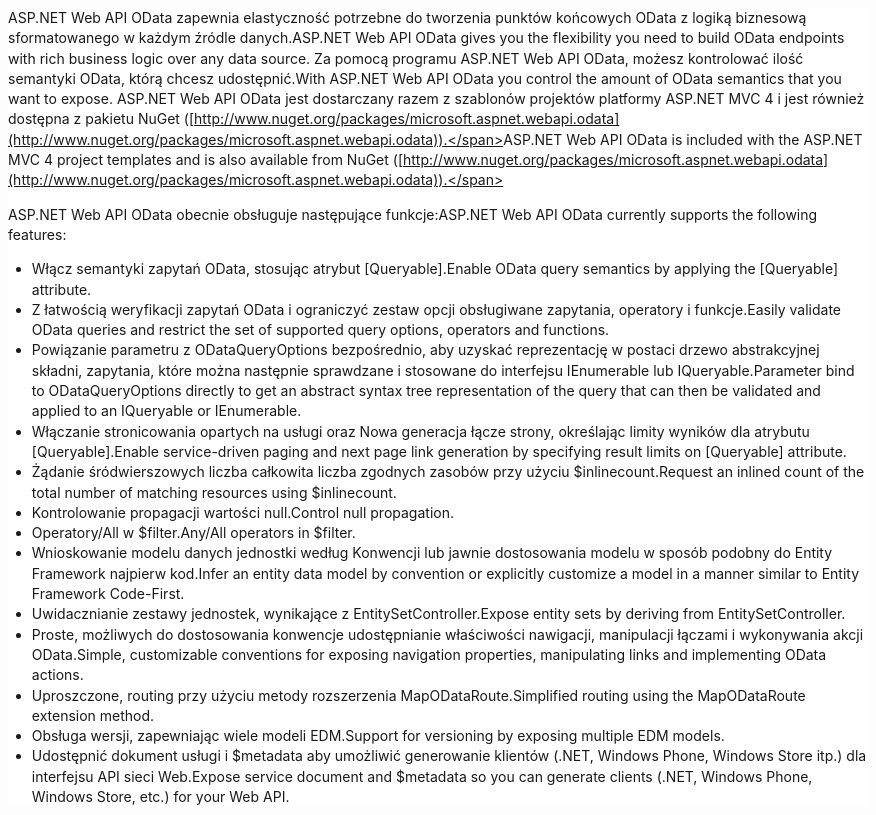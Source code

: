 <span data-ttu-id="38fc5-186">ASP.NET Web API OData zapewnia elastyczność potrzebne do tworzenia punktów końcowych OData z logiką biznesową sformatowanego w każdym źródle danych.</span><span class="sxs-lookup"><span data-stu-id="38fc5-186">ASP.NET Web API OData gives you the flexibility you need to build OData endpoints with rich business logic over any data source.</span></span> <span data-ttu-id="38fc5-187">Za pomocą programu ASP.NET Web API OData, możesz kontrolować ilość semantyki OData, którą chcesz udostępnić.</span><span class="sxs-lookup"><span data-stu-id="38fc5-187">With ASP.NET Web API OData you control the amount of OData semantics that you want to expose.</span></span> <span data-ttu-id="38fc5-188">ASP.NET Web API OData jest dostarczany razem z szablonów projektów platformy ASP.NET MVC 4 i jest również dostępna z pakietu NuGet ([http://www.nuget.org/packages/microsoft.aspnet.webapi.odata](http://www.nuget.org/packages/microsoft.aspnet.webapi.odata)).</span><span class="sxs-lookup"><span data-stu-id="38fc5-188">ASP.NET Web API OData is included with the ASP.NET MVC 4 project templates and is also available from NuGet ([http://www.nuget.org/packages/microsoft.aspnet.webapi.odata](http://www.nuget.org/packages/microsoft.aspnet.webapi.odata)).</span></span>

<span data-ttu-id="38fc5-189">ASP.NET Web API OData obecnie obsługuje następujące funkcje:</span><span class="sxs-lookup"><span data-stu-id="38fc5-189">ASP.NET Web API OData currently supports the following features:</span></span>

- <span data-ttu-id="38fc5-190">Włącz semantyki zapytań OData, stosując atrybut [Queryable].</span><span class="sxs-lookup"><span data-stu-id="38fc5-190">Enable OData query semantics by applying the [Queryable] attribute.</span></span>
- <span data-ttu-id="38fc5-191">Z łatwością weryfikacji zapytań OData i ograniczyć zestaw opcji obsługiwane zapytania, operatory i funkcje.</span><span class="sxs-lookup"><span data-stu-id="38fc5-191">Easily validate OData queries and restrict the set of supported query options, operators and functions.</span></span>
- <span data-ttu-id="38fc5-192">Powiązanie parametru z ODataQueryOptions bezpośrednio, aby uzyskać reprezentację w postaci drzewo abstrakcyjnej składni, zapytania, które można następnie sprawdzane i stosowane do interfejsu IEnumerable lub IQueryable.</span><span class="sxs-lookup"><span data-stu-id="38fc5-192">Parameter bind to ODataQueryOptions directly to get an abstract syntax tree representation of the query that can then be validated and applied to an IQueryable or IEnumerable.</span></span>
- <span data-ttu-id="38fc5-193">Włączanie stronicowania opartych na usługi oraz Nowa generacja łącze strony, określając limity wyników dla atrybutu [Queryable].</span><span class="sxs-lookup"><span data-stu-id="38fc5-193">Enable service-driven paging and next page link generation by specifying result limits on [Queryable] attribute.</span></span>
- <span data-ttu-id="38fc5-194">Żądanie śródwierszowych liczba całkowita liczba zgodnych zasobów przy użyciu $inlinecount.</span><span class="sxs-lookup"><span data-stu-id="38fc5-194">Request an inlined count of the total number of matching resources using $inlinecount.</span></span>
- <span data-ttu-id="38fc5-195">Kontrolowanie propagacji wartości null.</span><span class="sxs-lookup"><span data-stu-id="38fc5-195">Control null propagation.</span></span>
- <span data-ttu-id="38fc5-196">Operatory/All w $filter.</span><span class="sxs-lookup"><span data-stu-id="38fc5-196">Any/All operators in $filter.</span></span>
- <span data-ttu-id="38fc5-197">Wnioskowanie modelu danych jednostki według Konwencji lub jawnie dostosowania modelu w sposób podobny do Entity Framework najpierw kod.</span><span class="sxs-lookup"><span data-stu-id="38fc5-197">Infer an entity data model by convention or explicitly customize a model in a manner similar to Entity Framework Code-First.</span></span>
- <span data-ttu-id="38fc5-198">Uwidacznianie zestawy jednostek, wynikające z EntitySetController.</span><span class="sxs-lookup"><span data-stu-id="38fc5-198">Expose entity sets by deriving from EntitySetController.</span></span>
- <span data-ttu-id="38fc5-199">Proste, możliwych do dostosowania konwencje udostępnianie właściwości nawigacji, manipulacji łączami i wykonywania akcji OData.</span><span class="sxs-lookup"><span data-stu-id="38fc5-199">Simple, customizable conventions for exposing navigation properties, manipulating links and implementing OData actions.</span></span>
- <span data-ttu-id="38fc5-200">Uproszczone, routing przy użyciu metody rozszerzenia MapODataRoute.</span><span class="sxs-lookup"><span data-stu-id="38fc5-200">Simplified routing using the MapODataRoute extension method.</span></span>
- <span data-ttu-id="38fc5-201">Obsługa wersji, zapewniając wiele modeli EDM.</span><span class="sxs-lookup"><span data-stu-id="38fc5-201">Support for versioning by exposing multiple EDM models.</span></span>
- <span data-ttu-id="38fc5-202">Udostępnić dokument usługi i $metadata aby umożliwić generowanie klientów (.NET, Windows Phone, Windows Store itp.) dla interfejsu API sieci Web.</span><span class="sxs-lookup"><span data-stu-id="38fc5-202">Expose service document and $metadata so you can generate clients (.NET, Windows Phone, Windows Store, etc.) for your Web API.</span></span>